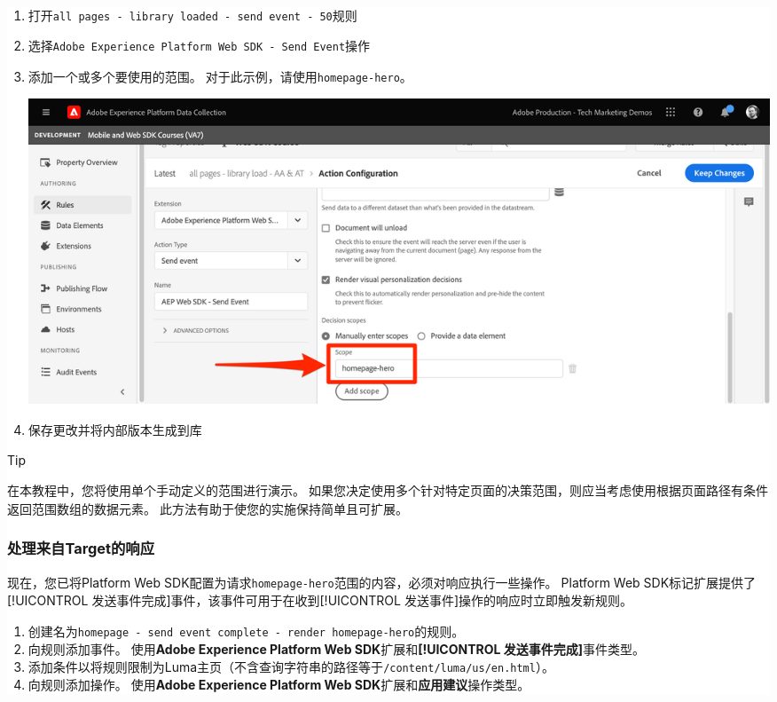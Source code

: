 1. 打开`all pages - library loaded - send event - 50`规则
1. 选择`Adobe Experience Platform Web SDK - Send Event`操作
1. 添加一个或多个要使用的范围。 对于此示例，请使用`homepage-hero`。

   ![自定义范围](assets/target-rule-custom-scope.png)

1. 保存更改并将内部版本生成到库

>[!TIP]
>
>在本教程中，您将使用单个手动定义的范围进行演示。 如果您决定使用多个针对特定页面的决策范围，则应当考虑使用根据页面路径有条件返回范围数组的数据元素。 此方法有助于使您的实施保持简单且可扩展。

### 处理来自Target的响应

现在，您已将Platform Web SDK配置为请求`homepage-hero`范围的内容，必须对响应执行一些操作。 Platform Web SDK标记扩展提供了[!UICONTROL 发送事件完成]事件，该事件可用于在收到[!UICONTROL 发送事件]操作的响应时立即触发新规则。

1. 创建名为`homepage - send event complete - render homepage-hero`的规则。
1. 向规则添加事件。 使用&#x200B;**Adobe Experience Platform Web SDK**&#x200B;扩展和&#x200B;**[!UICONTROL 发送事件完成]**&#x200B;事件类型。
1. 添加条件以将规则限制为Luma主页（不含查询字符串的路径等于`/content/luma/us/en.html`）。
1. 向规则添加操作。 使用&#x200B;**Adobe Experience Platform Web SDK**&#x200B;扩展和&#x200B;**应用建议**&#x200B;操作类型。
